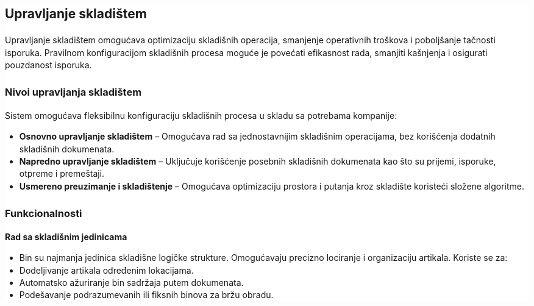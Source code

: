 ## **Upravljanje skladištem**

Upravljanje skladištem omogućava optimizaciju skladišnih operacija, smanjenje operativnih troškova i poboljšanje tačnosti isporuka. Pravilnom konfiguracijom skladišnih procesa moguće je povećati efikasnost rada, smanjiti kašnjenja i osigurati pouzdanost isporuka.

### Nivoi upravljanja skladištem

Sistem omogućava fleksibilnu konfiguraciju skladišnih procesa u skladu sa potrebama kompanije:

- **Osnovno upravljanje skladištem** – Omogućava rad sa jednostavnijim skladišnim operacijama, bez korišćenja dodatnih skladišnih dokumenata.
- **Napredno upravljanje skladištem** – Uključuje korišćenje posebnih skladišnih dokumenata kao što su prijemi, isporuke, otpreme i premeštaji.
- **Usmereno preuzimanje i skladištenje** – Omogućava optimizaciju prostora i putanja kroz skladište koristeći složene algoritme.

### Funkcionalnosti

**Rad sa skladišnim jedinicama**

- Bin su najmanja jedinica skladišne logičke strukture. Omogućavaju precizno lociranje i organizaciju artikala. Koriste se za:
- Dodeljivanje artikala određenim lokacijama.
- Automatsko ažuriranje bin sadržaja putem dokumenata.
- Podešavanje podrazumevanih ili fiksnih binova za bržu obradu.
